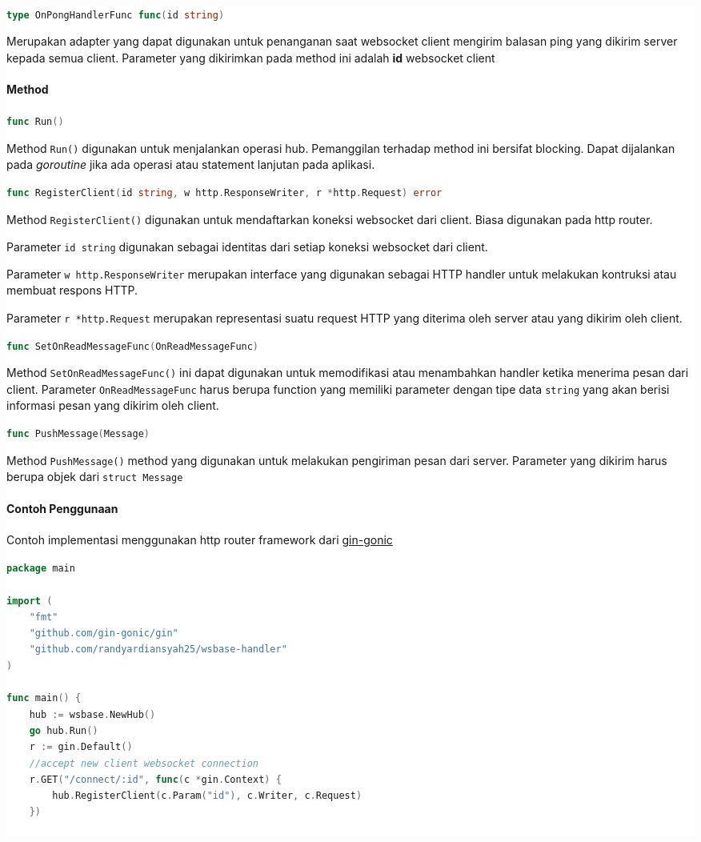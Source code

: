 ```go
type OnPongHandlerFunc func(id string)
```

Merupakan adapter yang dapat digunakan untuk penanganan saat websocket client mengirim balasan ping yang dikirim server kepada semua client. Parameter yang dikirimkan pada method ini adalah **id** websocket client

#### **Method**

```go
func Run()
```

Method ```Run()``` digunakan untuk menjalankan operasi hub. Pemanggilan terhadap method ini bersifat blocking. Dapat dijalankan pada *goroutine* jika ada operasi atau statement lanjutan pada aplikasi.

```go
func RegisterClient(id string, w http.ResponseWriter, r *http.Request) error
```

Method ```RegisterClient()``` digunakan untuk mendaftarkan koneksi websocket dari client. Biasa digunakan pada http router.

Parameter ```id string``` digunakan sebagai identitas dari setiap koneksi websocket dari client.

Parameter ```w http.ResponseWriter``` merupakan interface yang digunakan sebagai HTTP handler untuk melakukan kontruksi atau membuat respons HTTP.

Parameter ```r *http.Request``` merupakan representasi suatu request HTTP yang diterima oleh server atau yang dikirim oleh client.

```go
func SetOnReadMessageFunc(OnReadMessageFunc)
```

Method ```SetOnReadMessageFunc()``` ini dapat digunakan untuk memodifikasi atau menambahkan handler ketika menerima pesan dari client. Parameter ```OnReadMessageFunc``` harus berupa function yang memiliki parameter dengan tipe data ```string``` yang akan berisi informasi pesan yang dikirim oleh client.

```go
func PushMessage(Message)
```

Method ```PushMessage()``` method yang digunakan untuk melakukan pengiriman pesan dari server. Parameter yang dikirim harus berupa objek dari ```struct Message```

#### Contoh Penggunaan

Contoh implementasi menggunakan http router framework dari [gin-gonic](https://github.com/gin-gonic/gin)

```go
package main

import (
    "fmt"   
    "github.com/gin-gonic/gin"
    "github.com/randyardiansyah25/wsbase-handler"
)

func main() {
    hub := wsbase.NewHub()
    go hub.Run()    
    r := gin.Default()  
    //accept new client websocket connection
    r.GET("/connect/:id", func(c *gin.Context) {
        hub.RegisterClient(c.Param("id"), c.Writer, c.Request)
    })
    
```